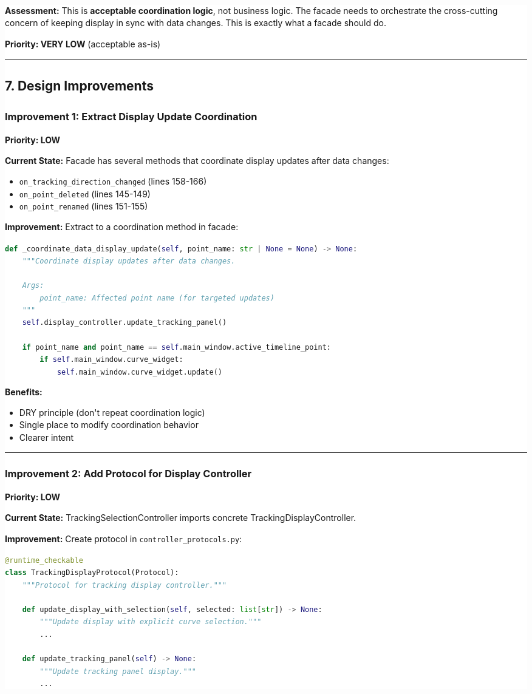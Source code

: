 **Assessment:**
This is **acceptable coordination logic**, not business logic. The facade needs to orchestrate the cross-cutting concern of keeping display in sync with data changes. This is exactly what a facade should do.

**Priority: VERY LOW** (acceptable as-is)

---

## 7. Design Improvements

### Improvement 1: Extract Display Update Coordination

**Priority: LOW**

**Current State:**
Facade has several methods that coordinate display updates after data changes:
- `on_tracking_direction_changed` (lines 158-166)
- `on_point_deleted` (lines 145-149)
- `on_point_renamed` (lines 151-155)

**Improvement:**
Extract to a coordination method in facade:
```python
def _coordinate_data_display_update(self, point_name: str | None = None) -> None:
    """Coordinate display updates after data changes.

    Args:
        point_name: Affected point name (for targeted updates)
    """
    self.display_controller.update_tracking_panel()

    if point_name and point_name == self.main_window.active_timeline_point:
        if self.main_window.curve_widget:
            self.main_window.curve_widget.update()
```

**Benefits:**
- DRY principle (don't repeat coordination logic)
- Single place to modify coordination behavior
- Clearer intent

---

### Improvement 2: Add Protocol for Display Controller

**Priority: LOW**

**Current State:**
TrackingSelectionController imports concrete TrackingDisplayController.

**Improvement:**
Create protocol in `controller_protocols.py`:
```python
@runtime_checkable
class TrackingDisplayProtocol(Protocol):
    """Protocol for tracking display controller."""

    def update_display_with_selection(self, selected: list[str]) -> None:
        """Update display with explicit curve selection."""
        ...

    def update_tracking_panel(self) -> None:
        """Update tracking panel display."""
        ...
```
